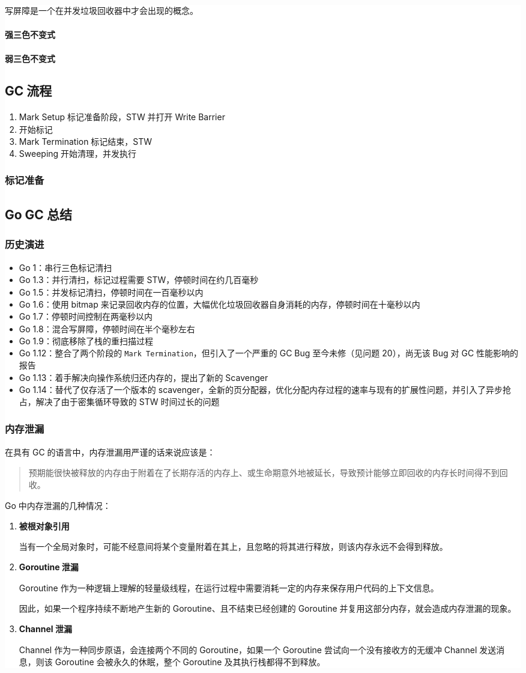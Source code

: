 写屏障是一个在并发垃圾回收器中才会出现的概念。

#### 强三色不变式

#### 弱三色不变式

## GC 流程

1. Mark Setup 标记准备阶段，STW 并打开 Write Barrier
2. 开始标记
3. Mark Termination 标记结束，STW
4. Sweeping 开始清理，并发执行

### 标记准备

## Go GC 总结

### 历史演进

- Go 1：串行三色标记清扫
- Go 1.3：并行清扫，标记过程需要 STW，停顿时间在约几百毫秒
- Go 1.5：并发标记清扫，停顿时间在一百毫秒以内
- Go 1.6：使用 bitmap 来记录回收内存的位置，大幅优化垃圾回收器自身消耗的内存，停顿时间在十毫秒以内
- Go 1.7：停顿时间控制在两毫秒以内
- Go 1.8：混合写屏障，停顿时间在半个毫秒左右
- Go 1.9：彻底移除了栈的重扫描过程
- Go 1.12：整合了两个阶段的 `Mark Termination`，但引入了一个严重的 GC Bug 至今未修（见问题 20），尚无该 Bug 对 GC 性能影响的报告
- Go 1.13：着手解决向操作系统归还内存的，提出了新的 Scavenger
- Go 1.14：替代了仅存活了一个版本的 scavenger，全新的页分配器，优化分配内存过程的速率与现有的扩展性问题，并引入了异步抢占，解决了由于密集循环导致的 STW 时间过长的问题

### 内存泄漏

在具有 GC 的语言中，内存泄漏用严谨的话来说应该是：

> 预期能很快被释放的内存由于附着在了长期存活的内存上、或生命期意外地被延长，导致预计能够立即回收的内存长时间得不到回收。

Go 中内存泄漏的几种情况：

1. **被根对象引用**

   当有一个全局对象时，可能不经意间将某个变量附着在其上，且忽略的将其进行释放，则该内存永远不会得到释放。

2. **Goroutine 泄漏**

   Goroutine 作为一种逻辑上理解的轻量级线程，在运行过程中需要消耗一定的内存来保存用户代码的上下文信息。

   因此，如果一个程序持续不断地产生新的 Goroutine、且不结束已经创建的 Goroutine 并复用这部分内存，就会造成内存泄漏的现象。

3. **Channel 泄漏**

   Channel 作为一种同步原语，会连接两个不同的 Goroutine，如果一个 Goroutine 尝试向一个没有接收方的无缓冲 Channel 发送消息，则该 Goroutine 会被永久的休眠，整个 Goroutine 及其执行栈都得不到释放。

